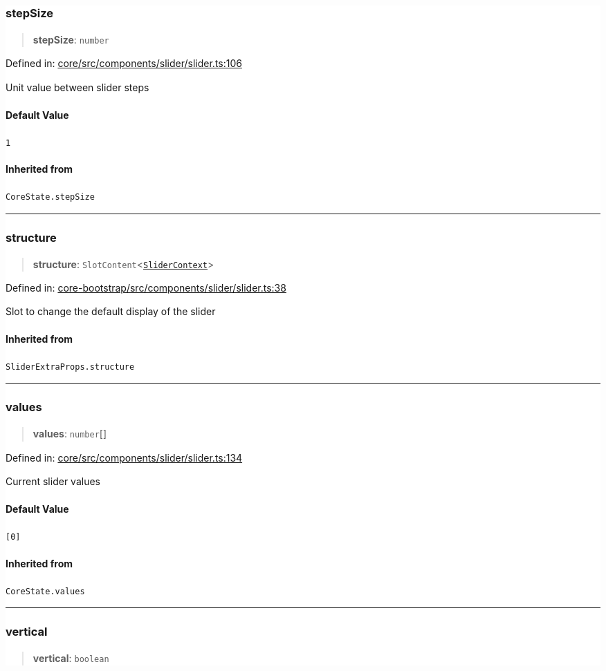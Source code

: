 ### stepSize

> **stepSize**: `number`

Defined in: [core/src/components/slider/slider.ts:106](https://github.com/AmadeusITGroup/AgnosUI/blob/7f521aae9b5074d3b495968d6dd22cfd9db99d8d/core/src/components/slider/slider.ts#L106)

Unit value between slider steps

#### Default Value

`1`

#### Inherited from

`CoreState.stepSize`

***

### structure

> **structure**: `SlotContent`\<[`SliderContext`](SliderContext.md)\>

Defined in: [core-bootstrap/src/components/slider/slider.ts:38](https://github.com/AmadeusITGroup/AgnosUI/blob/7f521aae9b5074d3b495968d6dd22cfd9db99d8d/core-bootstrap/src/components/slider/slider.ts#L38)

Slot to change the default display of the slider

#### Inherited from

`SliderExtraProps.structure`

***

### values

> **values**: `number`[]

Defined in: [core/src/components/slider/slider.ts:134](https://github.com/AmadeusITGroup/AgnosUI/blob/7f521aae9b5074d3b495968d6dd22cfd9db99d8d/core/src/components/slider/slider.ts#L134)

Current slider values

#### Default Value

`[0]`

#### Inherited from

`CoreState.values`

***

### vertical

> **vertical**: `boolean`
